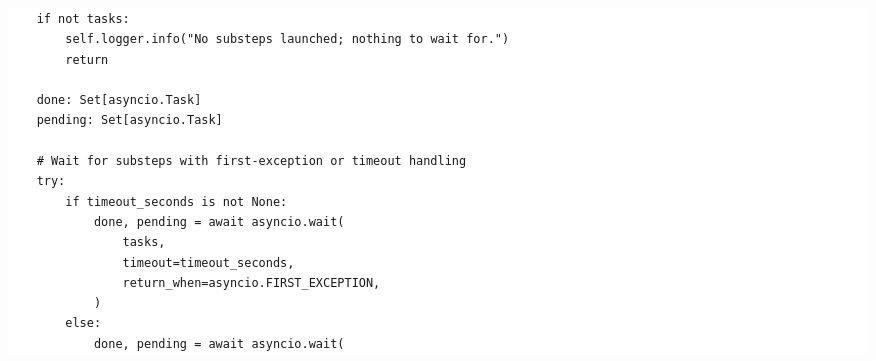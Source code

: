         if not tasks:
            self.logger.info("No substeps launched; nothing to wait for.")
            return

        done: Set[asyncio.Task]
        pending: Set[asyncio.Task]

        # Wait for substeps with first-exception or timeout handling
        try:
            if timeout_seconds is not None:
                done, pending = await asyncio.wait(
                    tasks,
                    timeout=timeout_seconds,
                    return_when=asyncio.FIRST_EXCEPTION,
                )
            else:
                done, pending = await asyncio.wait(
